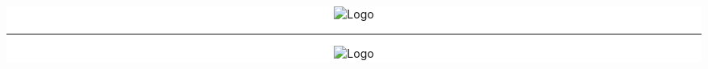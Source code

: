 <p align="center">
  <img src="public\build\img\logotypes\logo.svg" alt="Logo" width="50%"/>
</p>
<hr>
<p align="center">
  <img src="public\build\img\screenshot.png" alt="Logo" width="100%"/>
</p>